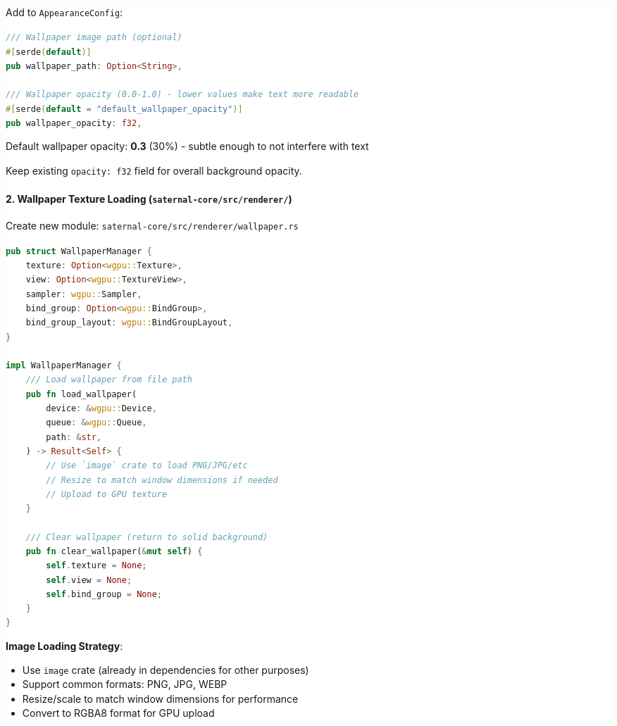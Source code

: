 Add to `AppearanceConfig`:
```rust
/// Wallpaper image path (optional)
#[serde(default)]
pub wallpaper_path: Option<String>,

/// Wallpaper opacity (0.0-1.0) - lower values make text more readable
#[serde(default = "default_wallpaper_opacity")]
pub wallpaper_opacity: f32,
```

Default wallpaper opacity: **0.3** (30%) - subtle enough to not interfere with text

Keep existing `opacity: f32` field for overall background opacity.

#### 2. Wallpaper Texture Loading (`saternal-core/src/renderer/`)

Create new module: `saternal-core/src/renderer/wallpaper.rs`

```rust
pub struct WallpaperManager {
    texture: Option<wgpu::Texture>,
    view: Option<wgpu::TextureView>,
    sampler: wgpu::Sampler,
    bind_group: Option<wgpu::BindGroup>,
    bind_group_layout: wgpu::BindGroupLayout,
}

impl WallpaperManager {
    /// Load wallpaper from file path
    pub fn load_wallpaper(
        device: &wgpu::Device,
        queue: &wgpu::Queue,
        path: &str,
    ) -> Result<Self> {
        // Use `image` crate to load PNG/JPG/etc
        // Resize to match window dimensions if needed
        // Upload to GPU texture
    }

    /// Clear wallpaper (return to solid background)
    pub fn clear_wallpaper(&mut self) {
        self.texture = None;
        self.view = None;
        self.bind_group = None;
    }
}
```

**Image Loading Strategy**:
- Use `image` crate (already in dependencies for other purposes)
- Support common formats: PNG, JPG, WEBP
- Resize/scale to match window dimensions for performance
- Convert to RGBA8 format for GPU upload
